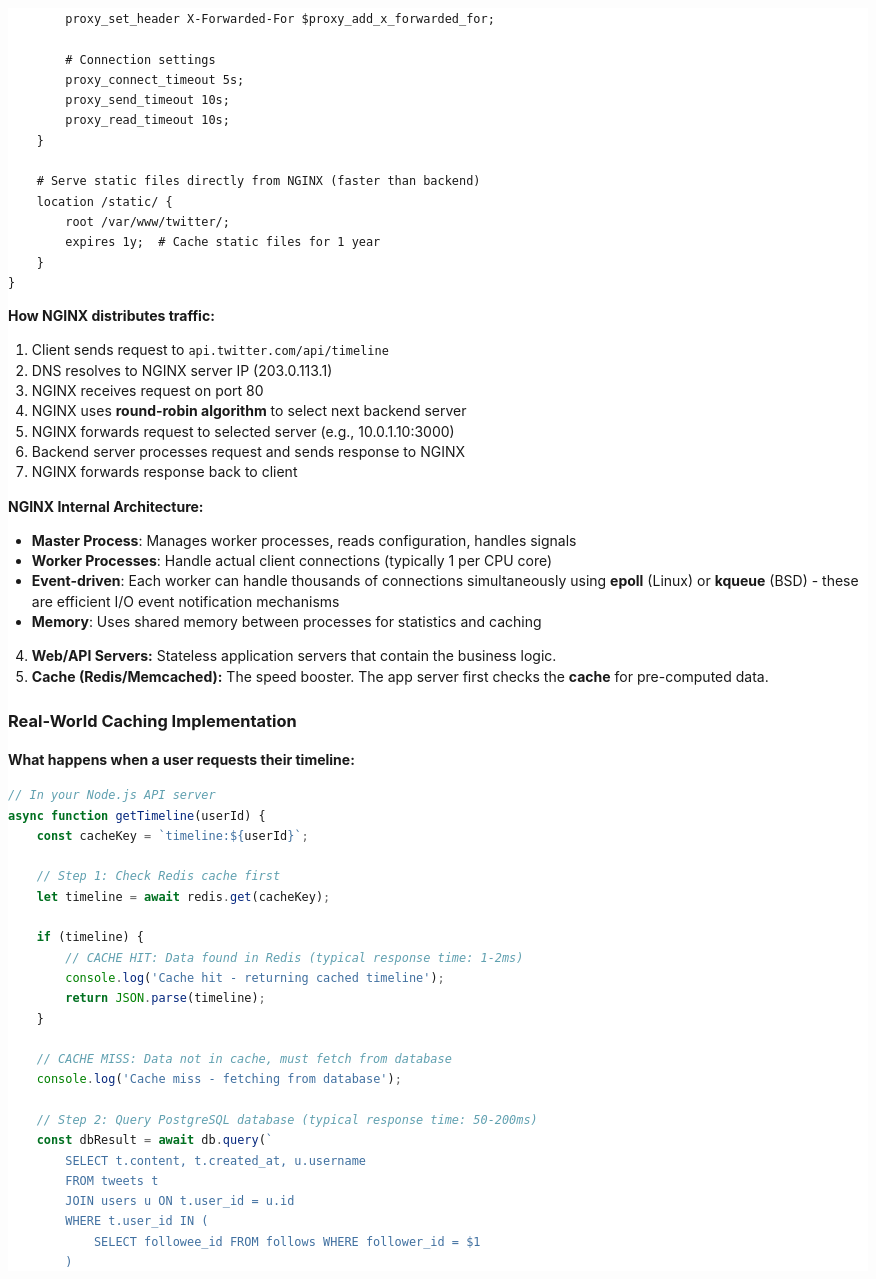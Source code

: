 ```nginx
        proxy_set_header X-Forwarded-For $proxy_add_x_forwarded_for;
        
        # Connection settings
        proxy_connect_timeout 5s;
        proxy_send_timeout 10s;
        proxy_read_timeout 10s;
    }
    
    # Serve static files directly from NGINX (faster than backend)
    location /static/ {
        root /var/www/twitter/;
        expires 1y;  # Cache static files for 1 year
    }
}
```

**How NGINX distributes traffic:**
1. Client sends request to `api.twitter.com/api/timeline`
2. DNS resolves to NGINX server IP (203.0.113.1)
3. NGINX receives request on port 80
4. NGINX uses **round-robin algorithm** to select next backend server
5. NGINX forwards request to selected server (e.g., 10.0.1.10:3000)
6. Backend server processes request and sends response to NGINX
7. NGINX forwards response back to client

**NGINX Internal Architecture:**
- **Master Process**: Manages worker processes, reads configuration, handles signals
- **Worker Processes**: Handle actual client connections (typically 1 per CPU core)
- **Event-driven**: Each worker can handle thousands of connections simultaneously using **epoll** (Linux) or **kqueue** (BSD) - these are efficient I/O event notification mechanisms
- **Memory**: Uses shared memory between processes for statistics and caching
4.  **Web/API Servers:** Stateless application servers that contain the business
    logic.
5.  **Cache (Redis/Memcached):** The speed booster. The app server first checks
    the **cache** for pre-computed data.

### Real-World Caching Implementation

**What happens when a user requests their timeline:**

```javascript
// In your Node.js API server
async function getTimeline(userId) {
    const cacheKey = `timeline:${userId}`;
    
    // Step 1: Check Redis cache first
    let timeline = await redis.get(cacheKey);
    
    if (timeline) {
        // CACHE HIT: Data found in Redis (typical response time: 1-2ms)
        console.log('Cache hit - returning cached timeline');
        return JSON.parse(timeline);
    }
    
    // CACHE MISS: Data not in cache, must fetch from database
    console.log('Cache miss - fetching from database');
    
    // Step 2: Query PostgreSQL database (typical response time: 50-200ms)
    const dbResult = await db.query(`
        SELECT t.content, t.created_at, u.username 
        FROM tweets t 
        JOIN users u ON t.user_id = u.id 
        WHERE t.user_id IN (
            SELECT followee_id FROM follows WHERE follower_id = $1
        ) 
```